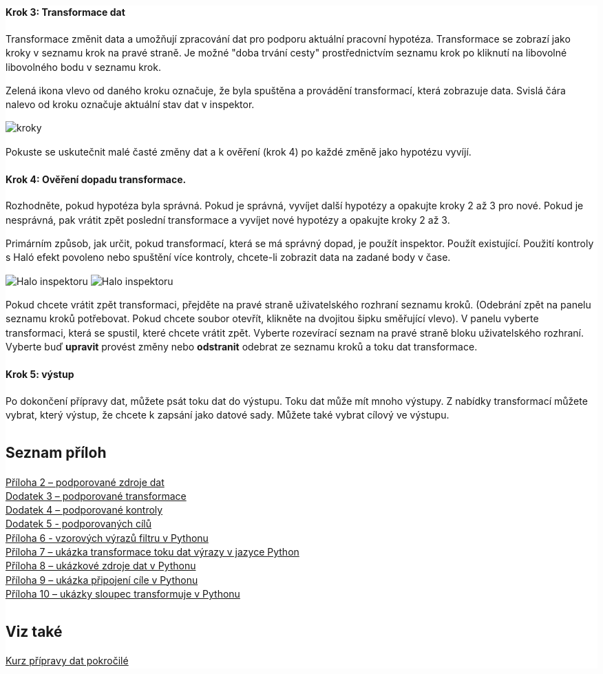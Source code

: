 
#### <a name="step-3-transform-the-data"></a>Krok 3: Transformace dat ####
Transformace změnit data a umožňují zpracování dat pro podporu aktuální pracovní hypotéza. Transformace se zobrazí jako kroky v seznamu krok na pravé straně. Je možné "doba trvání cesty" prostřednictvím seznamu krok po kliknutí na libovolné libovolného bodu v seznamu krok.

Zelená ikona vlevo od daného kroku označuje, že byla spuštěna a provádění transformací, která zobrazuje data. Svislá čára nalevo od kroku označuje aktuální stav dat v inspektor.

![kroky](media/data-prep-getting-started/steps.PNG)

Pokuste se uskutečnit malé časté změny dat a k ověření (krok 4) po každé změně jako hypotézu vyvíjí.

#### <a name="step-4-verify-the-impact-of-the-transformation"></a>Krok 4: Ověření dopadu transformace. 
Rozhodněte, pokud hypotéza byla správná. Pokud je správná, vyvíjet další hypotézy a opakujte kroky 2 až 3 pro nové. Pokud je nesprávná, pak vrátit zpět poslední transformace a vyvíjet nové hypotézy a opakujte kroky 2 až 3.

Primárním způsob, jak určit, pokud transformací, která se má správný dopad, je použít inspektor. Použít existující. Použití kontroly s Haló efekt povoleno nebo spuštění více kontroly, chcete-li zobrazit data na zadané body v čase.

![Halo inspektoru](media/data-prep-getting-started/halo1.PNG) ![Halo inspektoru](media/data-prep-getting-started/halo2.PNG)

Pokud chcete vrátit zpět transformaci, přejděte na pravé straně uživatelského rozhraní seznamu kroků. (Odebrání zpět na panelu seznamu kroků potřebovat. Pokud chcete soubor otevřít, klikněte na dvojitou šipku směřující vlevo). V panelu vyberte transformaci, která se spustil, které chcete vrátit zpět. Vyberte rozevírací seznam na pravé straně bloku uživatelského rozhraní. Vyberte buď **upravit** provést změny nebo **odstranit** odebrat ze seznamu kroků a toku dat transformace.

#### <a name="step-5-output"></a>Krok 5: výstup 
Po dokončení přípravy dat, můžete psát toku dat do výstupu. Toku dat může mít mnoho výstupy. Z nabídky transformací můžete vybrat, který výstup, že chcete k zapsání jako datové sady. Můžete také vybrat cílový ve výstupu. 

## <a name="list-of-appendices"></a>Seznam příloh 
[Příloha 2 – podporované zdroje dat](data-prep-appendix2-supported-data-sources.md)  
[Dodatek 3 – podporované transformace](data-prep-appendix3-supported-transforms.md)  
[Dodatek 4 – podporované kontroly](data-prep-appendix4-supported-inspectors.md)  
[Dodatek 5 - podporovaných cílů](data-prep-appendix5-supported-destinations.md)  
[Příloha 6 - vzorových výrazů filtru v Pythonu](data-prep-appendix6-sample-filter-expressions-python.md)  
[Příloha 7 – ukázka transformace toku dat výrazy v jazyce Python](data-prep-appendix7-sample-transform-data-flow-python.md)  
[Příloha 8 – ukázkové zdroje dat v Pythonu](data-prep-appendix8-sample-source-connections-python.md)  
[Příloha 9 – ukázka připojení cíle v Pythonu](data-prep-appendix9-sample-destination-connections-python.md)  
[Příloha 10 – ukázky sloupec transformuje v Pythonu](data-prep-appendix10-sample-custom-column-transforms-python.md)  

## <a name="see-also"></a>Viz také

[Kurz přípravy dat pokročilé](tutorial-bikeshare-dataprep.md)